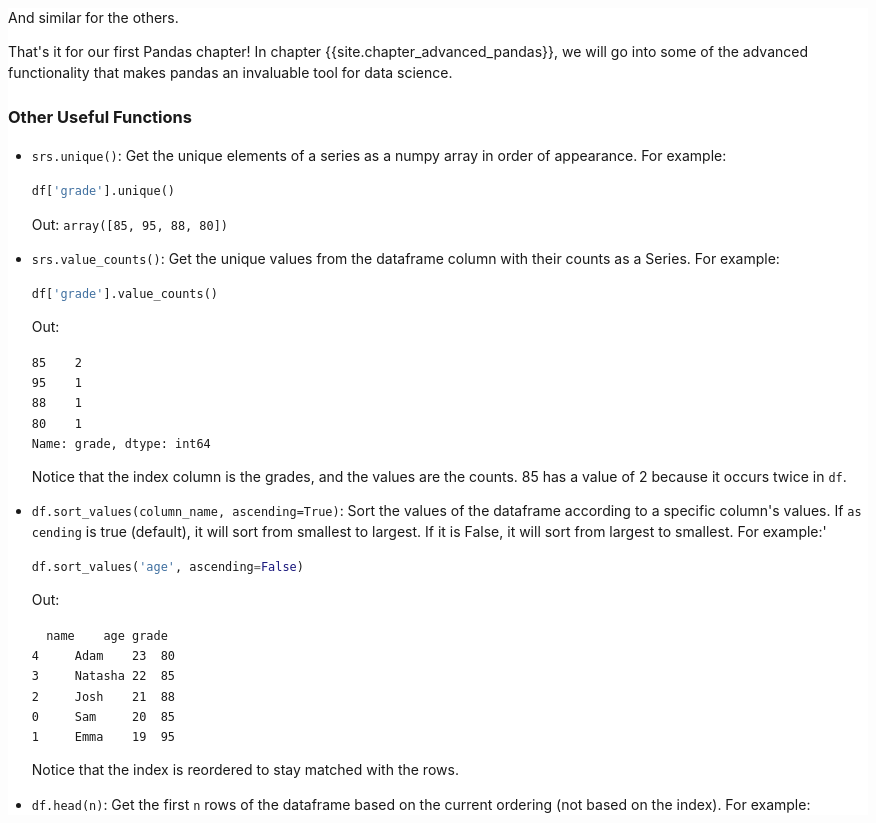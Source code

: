 And similar for the others.

That's it for our first Pandas chapter! In chapter {{site.chapter_advanced_pandas}}, we will go into some of the advanced functionality that makes pandas an invaluable tool for data science.

### Other Useful Functions

* `srs.unique()`: Get the unique elements of a series as a numpy array in order of appearance. For example:

  ```python
  df['grade'].unique()
  ```

  Out: `array([85, 95, 88, 80])`

* `srs.value_counts()`: Get the unique values from the dataframe column with their counts as a Series. For example:

  ```python
  df['grade'].value_counts()
  ```

  Out:

  ```
  85    2
  95    1
  88    1
  80    1
  Name: grade, dtype: int64
  ```

  Notice that the index column is the grades, and the values are the counts. 85 has a value of 2 because it occurs twice in `df`.

* `df.sort_values(column_name, ascending=True)`: Sort the values of the dataframe according to a specific column's values. If `ascending` is true (default), it will sort from smallest to largest. If it is False, it will sort from largest to smallest. For example:'

  ```python
  df.sort_values('age', ascending=False)
  ```

  Out:

  ```
   	name 	age grade
  4 	Adam 	23 	80
  3 	Natasha 22 	85
  2 	Josh 	21 	88
  0 	Sam 	20 	85
  1 	Emma 	19 	95
  ```

  Notice that the index is reordered to stay matched with the rows.

* `df.head(n)`: Get the first `n` rows of the dataframe based on the current ordering (not based on the index). For example:
